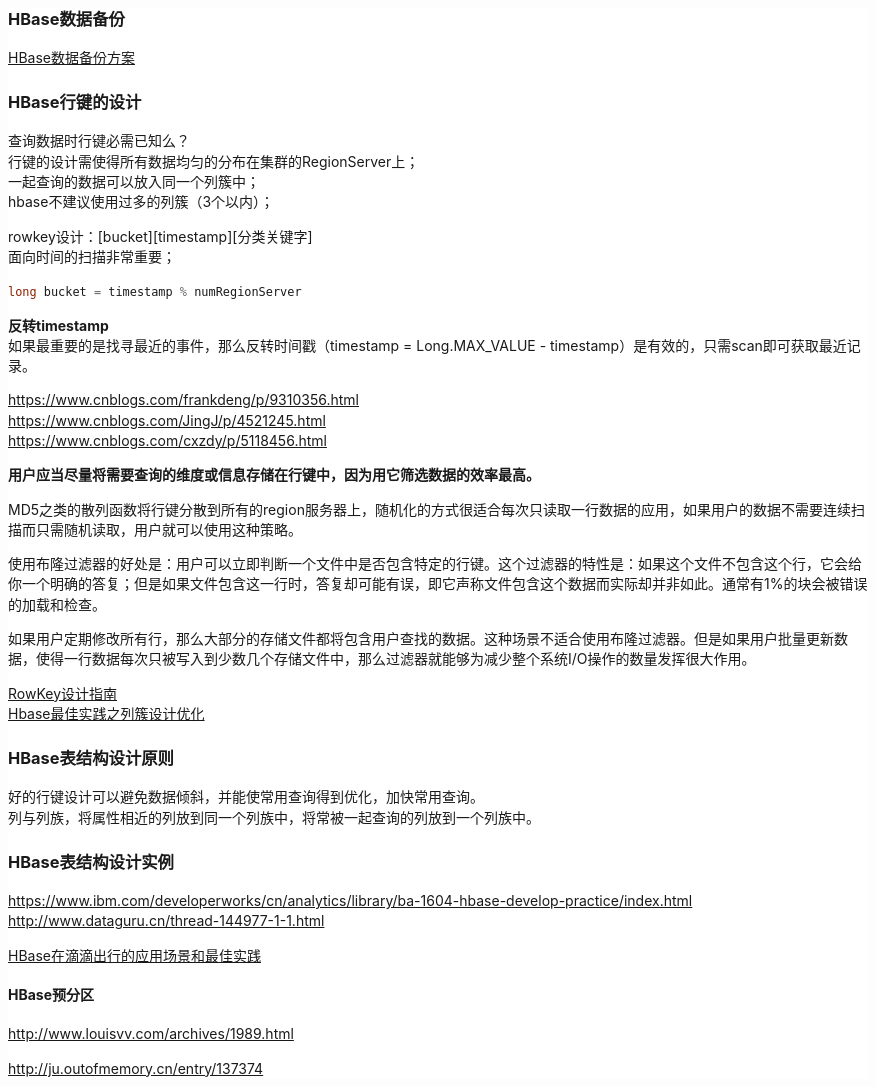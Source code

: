 ### HBase数据备份
[HBase数据备份方案](https://zhuanlan.zhihu.com/p/43442221)

### HBase行键的设计
查询数据时行键必需已知么？    
行键的设计需使得所有数据均匀的分布在集群的RegionServer上；     
一起查询的数据可以放入同一个列簇中；    
hbase不建议使用过多的列簇（3个以内）；    

rowkey设计：[bucket][timestamp][分类关键字]      
面向时间的扫描非常重要；    
```java
long bucket = timestamp % numRegionServer
```

**反转timestamp**    
如果最重要的是找寻最近的事件，那么反转时间戳（timestamp = Long.MAX_VALUE - timestamp）是有效的，只需scan即可获取最近记录。     

https://www.cnblogs.com/frankdeng/p/9310356.html     
https://www.cnblogs.com/JingJ/p/4521245.html     
https://www.cnblogs.com/cxzdy/p/5118456.html     

**用户应当尽量将需要查询的维度或信息存储在行键中，因为用它筛选数据的效率最高。**      

MD5之类的散列函数将行键分散到所有的region服务器上，随机化的方式很适合每次只读取一行数据的应用，如果用户的数据不需要连续扫描而只需随机读取，用户就可以使用这种策略。    

使用布隆过滤器的好处是：用户可以立即判断一个文件中是否包含特定的行键。这个过滤器的特性是：如果这个文件不包含这个行，它会给你一个明确的答复；但是如果文件包含这一行时，答复却可能有误，即它声称文件包含这个数据而实际却并非如此。通常有1%的块会被错误的加载和检查。     

如果用户定期修改所有行，那么大部分的存储文件都将包含用户查找的数据。这种场景不适合使用布隆过滤器。但是如果用户批量更新数据，使得一行数据每次只被写入到少数几个存储文件中，那么过滤器就能够为减少整个系统I/O操作的数量发挥很大作用。     

[RowKey设计指南](https://yq.aliyun.com/articles/685888)           
[Hbase最佳实践之列簇设计优化](https://zhuanlan.zhihu.com/p/38359555)        

### HBase表结构设计原则
好的行键设计可以避免数据倾斜，并能使常用查询得到优化，加快常用查询。        
列与列族，将属性相近的列放到同一个列族中，将常被一起查询的列放到一个列族中。     

### HBase表结构设计实例
https://www.ibm.com/developerworks/cn/analytics/library/ba-1604-hbase-develop-practice/index.html     
http://www.dataguru.cn/thread-144977-1-1.html     

[HBase在滴滴出行的应用场景和最佳实践](https://zhuanlan.zhihu.com/p/65435550)        

#### HBase预分区    
http://www.louisvv.com/archives/1989.html

http://ju.outofmemory.cn/entry/137374
